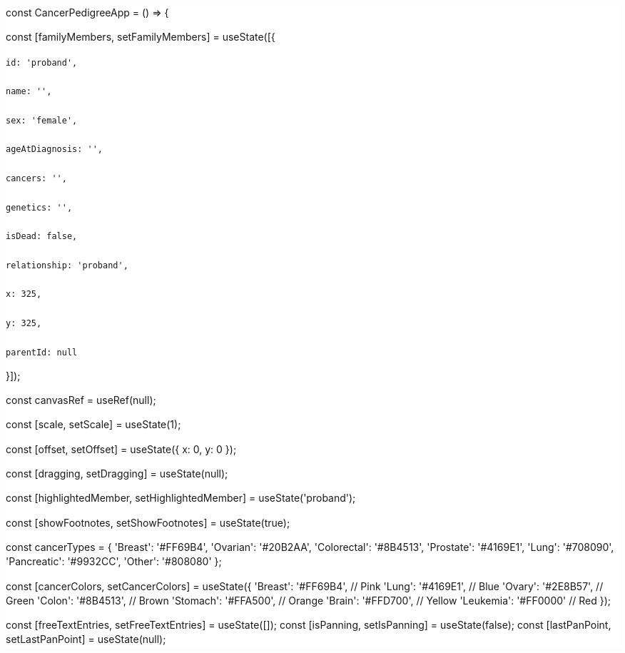 const CancerPedigreeApp = () => {

  const [familyMembers, setFamilyMembers] = useState([{

    id: 'proband',

    name: '',

    sex: 'female',

    ageAtDiagnosis: '',

    cancers: '',

    genetics: '',

    isDead: false,

    relationship: 'proband',

    x: 325,

    y: 325,

    parentId: null

  }]);

  const canvasRef = useRef(null);

  const [scale, setScale] = useState(1);

  const [offset, setOffset] = useState({ x: 0, y: 0 });

  const [dragging, setDragging] = useState(null);

  const [highlightedMember, setHighlightedMember] = useState('proband');

  const [showFootnotes, setShowFootnotes] = useState(true);

  const cancerTypes = {
    'Breast': '#FF69B4',
    'Ovarian': '#20B2AA',
    'Colorectal': '#8B4513',
    'Prostate': '#4169E1',
    'Lung': '#708090',
    'Pancreatic': '#9932CC',
    'Other': '#808080'
  };

  const [cancerColors, setCancerColors] = useState({
    'Breast': '#FF69B4',  // Pink
    'Lung': '#4169E1',    // Blue
    'Ovary': '#2E8B57',   // Green
    'Colon': '#8B4513',   // Brown
    'Stomach': '#FFA500', // Orange
    'Brain': '#FFD700',   // Yellow
    'Leukemia': '#FF0000' // Red
  });

  const [freeTextEntries, setFreeTextEntries] = useState([]);
  const [isPanning, setIsPanning] = useState(false);
  const [lastPanPoint, setLastPanPoint] = useState(null);

